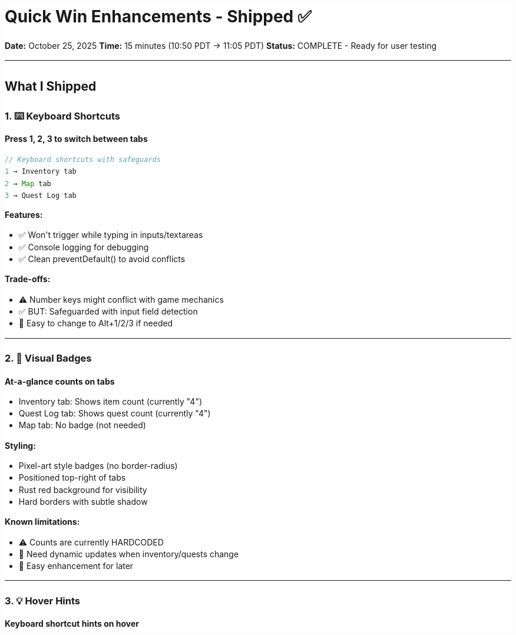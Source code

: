 # Quick Win Enhancements - Shipped ✅

**Date:** October 25, 2025
**Time:** 15 minutes (10:50 PDT → 11:05 PDT)
**Status:** COMPLETE - Ready for user testing

---

## What I Shipped

### 1. ⌨️ Keyboard Shortcuts
**Press 1, 2, 3 to switch between tabs**

```javascript
// Keyboard shortcuts with safeguards
1 → Inventory tab
2 → Map tab
3 → Quest Log tab
```

**Features:**
- ✅ Won't trigger while typing in inputs/textareas
- ✅ Console logging for debugging
- ✅ Clean preventDefault() to avoid conflicts

**Trade-offs:**
- ⚠️ Number keys might conflict with game mechanics
- ✅ BUT: Safeguarded with input field detection
- 💭 Easy to change to Alt+1/2/3 if needed

---

### 2. 🔢 Visual Badges
**At-a-glance counts on tabs**

- Inventory tab: Shows item count (currently "4")
- Quest Log tab: Shows quest count (currently "4")
- Map tab: No badge (not needed)

**Styling:**
- Pixel-art style badges (no border-radius)
- Positioned top-right of tabs
- Rust red background for visibility
- Hard borders with subtle shadow

**Known limitations:**
- ⚠️ Counts are currently HARDCODED
- 💭 Need dynamic updates when inventory/quests change
- 🚀 Easy enhancement for later

---

### 3. 💡 Hover Hints
**Keyboard shortcut hints on hover**
